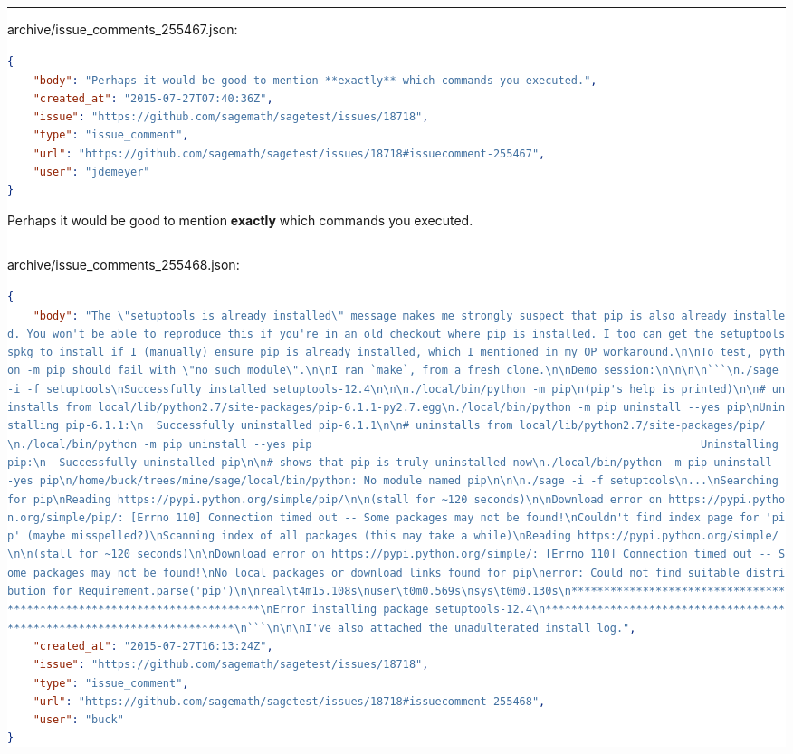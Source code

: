 


---

archive/issue_comments_255467.json:
```json
{
    "body": "Perhaps it would be good to mention **exactly** which commands you executed.",
    "created_at": "2015-07-27T07:40:36Z",
    "issue": "https://github.com/sagemath/sagetest/issues/18718",
    "type": "issue_comment",
    "url": "https://github.com/sagemath/sagetest/issues/18718#issuecomment-255467",
    "user": "jdemeyer"
}
```

Perhaps it would be good to mention **exactly** which commands you executed.



---

archive/issue_comments_255468.json:
```json
{
    "body": "The \"setuptools is already installed\" message makes me strongly suspect that pip is also already installed. You won't be able to reproduce this if you're in an old checkout where pip is installed. I too can get the setuptools spkg to install if I (manually) ensure pip is already installed, which I mentioned in my OP workaround.\n\nTo test, python -m pip should fail with \"no such module\".\n\nI ran `make`, from a fresh clone.\n\nDemo session:\n\n\n\n```\n./sage -i -f setuptools\nSuccessfully installed setuptools-12.4\n\n\n./local/bin/python -m pip\n(pip's help is printed)\n\n# uninstalls from local/lib/python2.7/site-packages/pip-6.1.1-py2.7.egg\n./local/bin/python -m pip uninstall --yes pip\nUninstalling pip-6.1.1:\n  Successfully uninstalled pip-6.1.1\n\n# uninstalls from local/lib/python2.7/site-packages/pip/\n./local/bin/python -m pip uninstall --yes pip                                                            Uninstalling pip:\n  Successfully uninstalled pip\n\n# shows that pip is truly uninstalled now\n./local/bin/python -m pip uninstall --yes pip\n/home/buck/trees/mine/sage/local/bin/python: No module named pip\n\n\n./sage -i -f setuptools\n...\nSearching for pip\nReading https://pypi.python.org/simple/pip/\n\n(stall for ~120 seconds)\n\nDownload error on https://pypi.python.org/simple/pip/: [Errno 110] Connection timed out -- Some packages may not be found!\nCouldn't find index page for 'pip' (maybe misspelled?)\nScanning index of all packages (this may take a while)\nReading https://pypi.python.org/simple/\n\n(stall for ~120 seconds)\n\nDownload error on https://pypi.python.org/simple/: [Errno 110] Connection timed out -- Some packages may not be found!\nNo local packages or download links found for pip\nerror: Could not find suitable distribution for Requirement.parse('pip')\n\nreal\t4m15.108s\nuser\t0m0.569s\nsys\t0m0.130s\n************************************************************************\nError installing package setuptools-12.4\n************************************************************************\n```\n\n\nI've also attached the unadulterated install log.",
    "created_at": "2015-07-27T16:13:24Z",
    "issue": "https://github.com/sagemath/sagetest/issues/18718",
    "type": "issue_comment",
    "url": "https://github.com/sagemath/sagetest/issues/18718#issuecomment-255468",
    "user": "buck"
}
```
